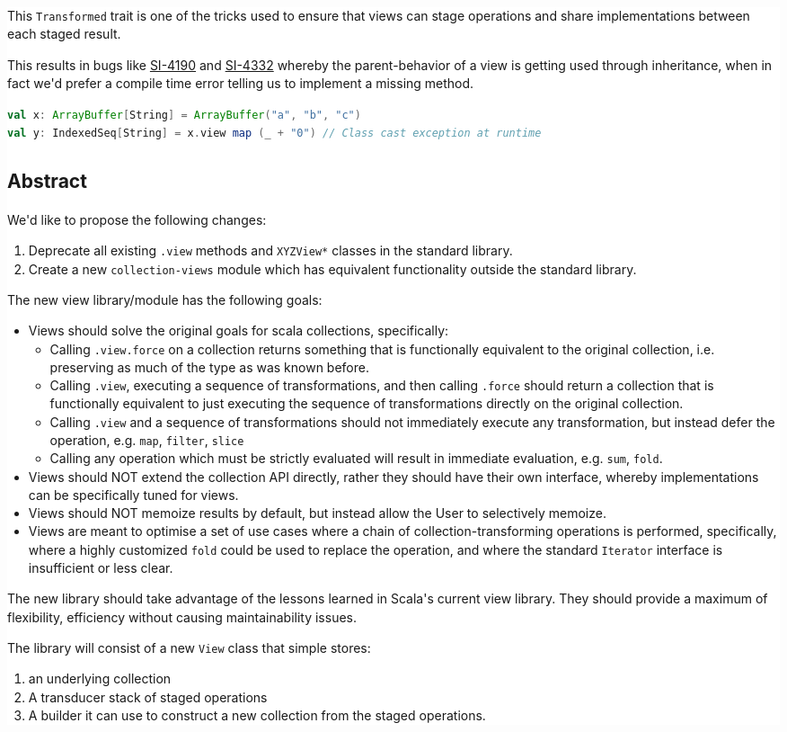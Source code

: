 This `Transformed` trait is one of the tricks used to ensure that views can stage
operations and share implementations between each staged result.

This results in bugs like [SI-4190](https://issues.scala-lang.org/browse/SI-4190)
and [SI-4332](https://issues.scala-lang.org/browse/SI-4332)
whereby the parent-behavior of a view is getting used through inheritance, when
in fact we'd prefer a compile time error telling us to implement a missing method.

```scala
val x: ArrayBuffer[String] = ArrayBuffer("a", "b", "c")
val y: IndexedSeq[String] = x.view map (_ + "0") // Class cast exception at runtime
```


## Abstract

We'd like to propose the following changes:

1. Deprecate all existing `.view` methods and `XYZView*` classes in
   the standard library.
2. Create a new `collection-views` module which has equivalent functionality
   outside the standard library.

The new view library/module has the following goals:

* Views should solve the original goals for scala collections, specifically:
  - Calling `.view.force` on a collection returns something that is functionally
      equivalent to the original collection, i.e. preserving as much of the
      type as was known before.
  - Calling `.view`, executing a sequence of transformations, and then calling
      `.force` should return a collection that is functionally equivalent to
      just executing the sequence of transformations directly on the original
      collection.
  - Calling `.view` and a sequence of transformations should not immediately
     execute any transformation, but instead defer the operation, e.g. `map`,
     `filter`, `slice`
  - Calling any operation which must be strictly evaluated will
     result in immediate evaluation, e.g. `sum`, `fold`.
* Views should NOT extend the collection API directly, rather they should
  have their own interface, whereby implementations can be specifically tuned
  for views.
* Views should NOT memoize results by default, but instead allow the User to
  selectively memoize.
* Views are meant to optimise a set of use cases where a chain of
  collection-transforming operations is performed, specifically, where a
  highly customized `fold` could be used to replace the operation, and where
  the standard `Iterator` interface is insufficient or less clear.

The new library should take advantage of the lessons learned in Scala's
current view library.  They should provide a maximum of flexibility,
efficiency without causing maintainability issues.

The library will consist of a new `View` class that simple stores:

1. an underlying collection
2. A transducer stack of staged operations
3. A builder it can use to construct a new collection from the staged
   operations.


[1]: http://github.com/jsuereth/viewducers "Viewducers"
[2]: http://www.scala-lang.org/api/ "Scaladoc"
[3]: http://en.wikipedia.org/wiki/Academic_publishing "Academic/Research"
[4]: https://github.com/dogescript/dogescript "Alternatives"
[5]: https://gitter.im "Gitter"